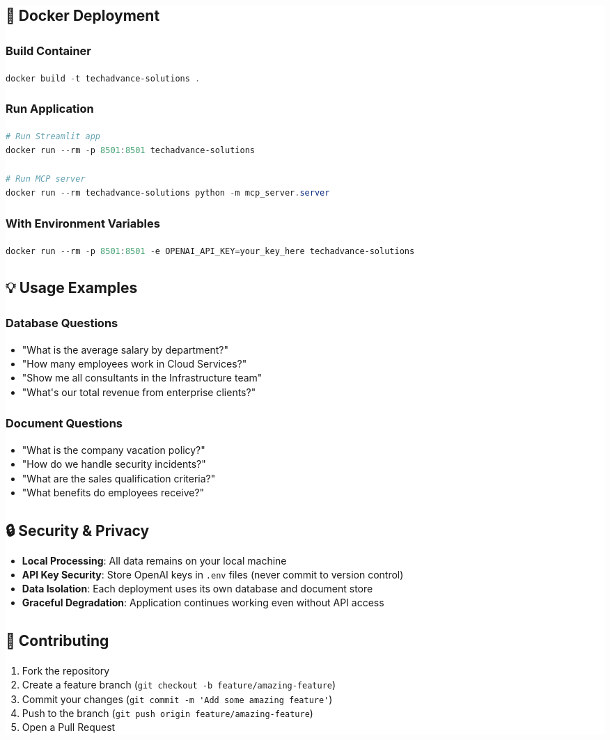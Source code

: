 ## 🐳 Docker Deployment

### Build Container
```powershell
docker build -t techadvance-solutions .
```

### Run Application
```powershell
# Run Streamlit app
docker run --rm -p 8501:8501 techadvance-solutions

# Run MCP server
docker run --rm techadvance-solutions python -m mcp_server.server
```

### With Environment Variables
```powershell
docker run --rm -p 8501:8501 -e OPENAI_API_KEY=your_key_here techadvance-solutions
```

## 💡 Usage Examples

### Database Questions
- "What is the average salary by department?"
- "How many employees work in Cloud Services?"
- "Show me all consultants in the Infrastructure team"
- "What's our total revenue from enterprise clients?"

### Document Questions
- "What is the company vacation policy?"
- "How do we handle security incidents?"
- "What are the sales qualification criteria?"
- "What benefits do employees receive?"

## 🔒 Security & Privacy

- **Local Processing**: All data remains on your local machine
- **API Key Security**: Store OpenAI keys in `.env` files (never commit to version control)
- **Data Isolation**: Each deployment uses its own database and document store
- **Graceful Degradation**: Application continues working even without API access

## 🤝 Contributing

1. Fork the repository
2. Create a feature branch (`git checkout -b feature/amazing-feature`)
3. Commit your changes (`git commit -m 'Add some amazing feature'`)
4. Push to the branch (`git push origin feature/amazing-feature`)
5. Open a Pull Request
